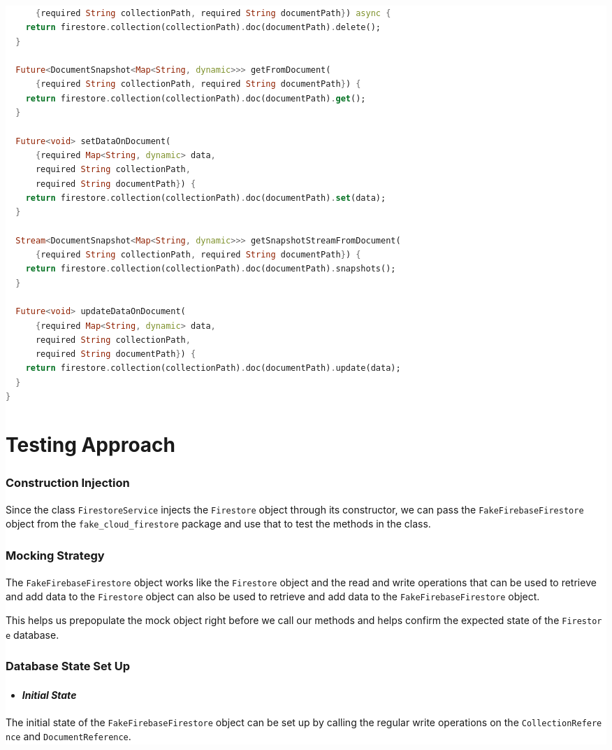 ```dart
      {required String collectionPath, required String documentPath}) async {
    return firestore.collection(collectionPath).doc(documentPath).delete();
  }

  Future<DocumentSnapshot<Map<String, dynamic>>> getFromDocument(
      {required String collectionPath, required String documentPath}) {
    return firestore.collection(collectionPath).doc(documentPath).get();
  }

  Future<void> setDataOnDocument(
      {required Map<String, dynamic> data,
      required String collectionPath,
      required String documentPath}) {
    return firestore.collection(collectionPath).doc(documentPath).set(data);
  }

  Stream<DocumentSnapshot<Map<String, dynamic>>> getSnapshotStreamFromDocument(
      {required String collectionPath, required String documentPath}) {
    return firestore.collection(collectionPath).doc(documentPath).snapshots();
  }

  Future<void> updateDataOnDocument(
      {required Map<String, dynamic> data,
      required String collectionPath,
      required String documentPath}) {
    return firestore.collection(collectionPath).doc(documentPath).update(data);
  }
}
```

# Testing Approach
### Construction Injection

Since the class `FirestoreService` injects the `Firestore` object through its constructor, we can pass the `FakeFirebaseFirestore` object from the `fake_cloud_firestore` package and use that to test the methods in the class.

### Mocking Strategy

The `FakeFirebaseFirestore` object works like the `Firestore` object and the read and write operations that can be used to retrieve and add data to the `Firestore` object can also be used to retrieve and add data to the `FakeFirebaseFirestore` object. 

This helps us prepopulate the mock object right before we call our methods and helps confirm the expected state of the `Firestore` database.

### Database State Set Up
  - #### *Initial State*

  The initial state of the `FakeFirebaseFirestore` object can be set up by calling the regular write operations on the `CollectionReference` and `DocumentReference`.
